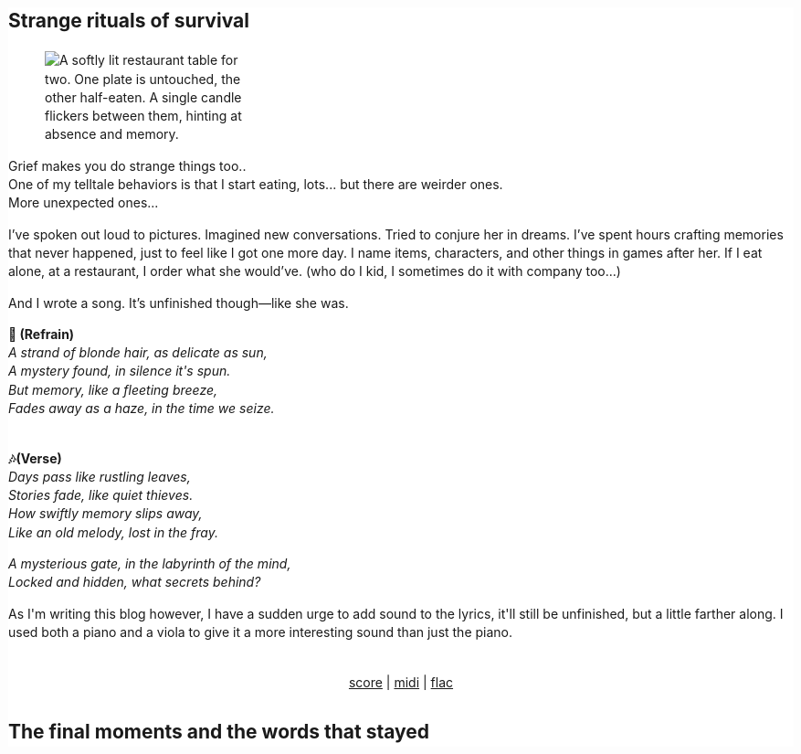 ## Strange rituals of survival

<figure class="float-right" style="width: 240px">
 <img
  src="/media/strange-rituals-of-survival.png"
  alt="A softly lit restaurant table for two. One plate is untouched, the other half-eaten. A single candle flickers between them, hinting at absence and memory.">
</figure>

Grief makes you do strange things too..<br />
One of my telltale behaviors is that I start eating, lots... but there are weirder ones.<br />
More unexpected ones...

I’ve spoken out loud to pictures. Imagined new conversations. Tried to conjure her in dreams. I’ve spent hours crafting memories that never happened, just to feel like I got one more day.
I name items, characters, and other things in games after her.
If I eat alone, at a restaurant, I order what she would’ve. (who do I kid, I sometimes do it with company too...)

And I wrote a song. It’s unfinished though—like she was.

**🎵 (Refrain)**<br />
_A strand of blonde hair, as delicate as sun,_<br />
_A mystery found, in silence it's spun._<br />
_But memory, like a fleeting breeze,_<br />
_Fades away as a haze, in the time we seize._<br /><br />

**🎶(Verse)**<br />
_Days pass like rustling leaves,_<br />
_Stories fade, like quiet thieves._<br />
_How swiftly memory slips away,_<br />
_Like an old melody, lost in the fray._<br />

_A mysterious gate, in the labyrinth of the mind,_<br />
_Locked and hidden, what secrets behind?_

As I'm writing this blog however, I have a sudden urge to add sound to the lyrics, it'll still be unfinished, but a little farther along.
I used both a piano and a viola to give it a more interesting sound than just the piano.

<center>
  <audio controls>
    <source src="./media/a-strand-of-blonde-hair-as-delicate-as-sun.mp3" type="audio/mpeg">
  Your browser does not support the audio element.
  </audio>

  <br />
  <a href="./media/a-strand-of-blonde-hair-as-delicate-as-sun.pdf" target="_blank">score</a> |
  <a href="./media/a-strand-of-blonde-hair-as-delicate-as-sun.mid" target="_blank">midi</a> |
  <a href="./media/a-strand-of-blonde-hair-as-delicate-as-sun.flac" target="_blank">flac</a>
</center>

## The final moments and the words that stayed
